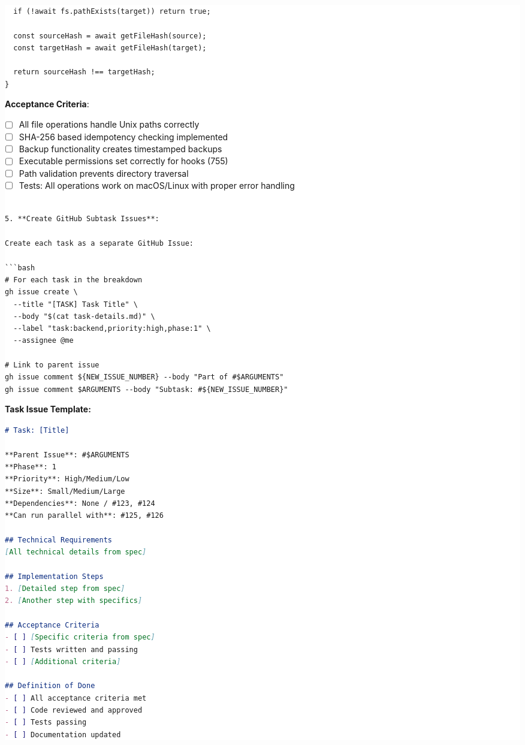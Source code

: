    ```markdown
     if (!await fs.pathExists(target)) return true;
     
     const sourceHash = await getFileHash(source);
     const targetHash = await getFileHash(target);
     
     return sourceHash !== targetHash;
   }
   ```
   
   **Acceptance Criteria**:
   - [ ] All file operations handle Unix paths correctly
   - [ ] SHA-256 based idempotency checking implemented
   - [ ] Backup functionality creates timestamped backups
   - [ ] Executable permissions set correctly for hooks (755)
   - [ ] Path validation prevents directory traversal
   - [ ] Tests: All operations work on macOS/Linux with proper error handling
   ```
   
5. **Create GitHub Subtask Issues**:

   Create each task as a separate GitHub Issue:
   
   ```bash
   # For each task in the breakdown
   gh issue create \
     --title "[TASK] Task Title" \
     --body "$(cat task-details.md)" \
     --label "task:backend,priority:high,phase:1" \
     --assignee @me
   
   # Link to parent issue
   gh issue comment ${NEW_ISSUE_NUMBER} --body "Part of #$ARGUMENTS"
   gh issue comment $ARGUMENTS --body "Subtask: #${NEW_ISSUE_NUMBER}"
   ```

   **Task Issue Template:**
   ```markdown
   # Task: [Title]
   
   **Parent Issue**: #$ARGUMENTS
   **Phase**: 1
   **Priority**: High/Medium/Low
   **Size**: Small/Medium/Large
   **Dependencies**: None / #123, #124
   **Can run parallel with**: #125, #126
   
   ## Technical Requirements
   [All technical details from spec]
   
   ## Implementation Steps
   1. [Detailed step from spec]
   2. [Another step with specifics]
   
   ## Acceptance Criteria
   - [ ] [Specific criteria from spec]
   - [ ] Tests written and passing
   - [ ] [Additional criteria]
   
   ## Definition of Done
   - [ ] All acceptance criteria met
   - [ ] Code reviewed and approved
   - [ ] Tests passing
   - [ ] Documentation updated
   ```
